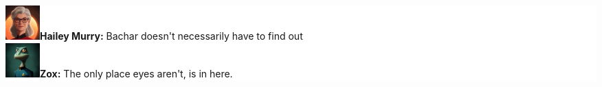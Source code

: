 <img src="../images/auto/Hailey_Murry.png" alt="Hailey Murry" width="50" height="50">**Hailey Murry:** Bachar doesn't necessarily have to find out<br />
<img src="../images/auto/Zox.png" alt="Zox" width="50" height="50">**Zox:** The only place eyes aren't, is in here.<br />